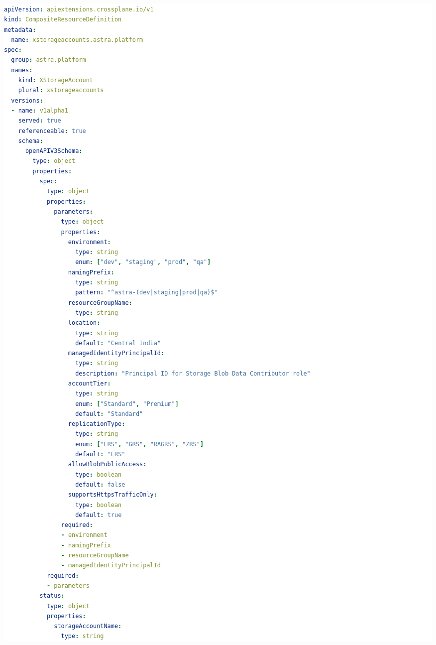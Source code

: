 ```yaml
apiVersion: apiextensions.crossplane.io/v1
kind: CompositeResourceDefinition
metadata:
  name: xstorageaccounts.astra.platform
spec:
  group: astra.platform
  names:
    kind: XStorageAccount
    plural: xstorageaccounts
  versions:
  - name: v1alpha1
    served: true
    referenceable: true
    schema:
      openAPIV3Schema:
        type: object
        properties:
          spec:
            type: object
            properties:
              parameters:
                type: object
                properties:
                  environment:
                    type: string
                    enum: ["dev", "staging", "prod", "qa"]
                  namingPrefix:
                    type: string
                    pattern: "^astra-(dev|staging|prod|qa)$"
                  resourceGroupName:
                    type: string
                  location:
                    type: string
                    default: "Central India"
                  managedIdentityPrincipalId:
                    type: string
                    description: "Principal ID for Storage Blob Data Contributor role"
                  accountTier:
                    type: string
                    enum: ["Standard", "Premium"]
                    default: "Standard"
                  replicationType:
                    type: string
                    enum: ["LRS", "GRS", "RAGRS", "ZRS"]
                    default: "LRS"
                  allowBlobPublicAccess:
                    type: boolean
                    default: false
                  supportsHttpsTrafficOnly:
                    type: boolean
                    default: true
                required:
                - environment
                - namingPrefix
                - resourceGroupName
                - managedIdentityPrincipalId
            required:
            - parameters
          status:
            type: object
            properties:
              storageAccountName:
                type: string
```